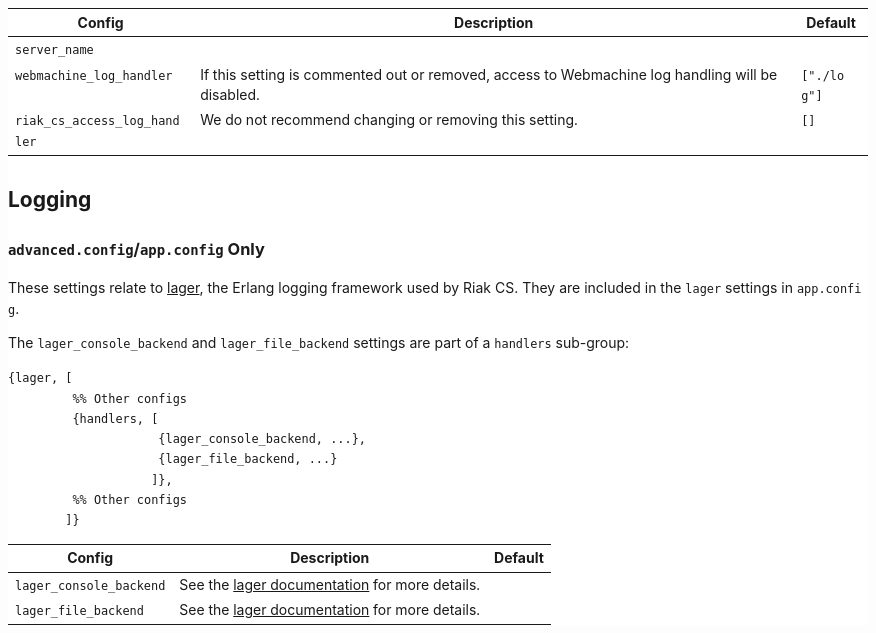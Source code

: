 <table class="riak-conf">
<thead><tr><th>Config</th><th>Description</th><th>Default</th></tr></thead>
<tbody>
<tr>
<td><code>server_name</code></td>
<td></td>
<td><code></code></td>
</tr>
<tr>
<td><code>webmachine_log_handler</code></td>
<td>If this setting is commented out or removed, access to Webmachine
log handling will be disabled.</td>
<td><code>["./log"]</code></td>
</tr>
<tr>
<td><code>riak_cs_access_log_handler</code></td>
<td>We do not recommend changing or removing this setting.</td>
<td><code>[]</code></td>
</tr>
</tbody>
</table>

## Logging

### `advanced.config`/`app.config` Only

These settings relate to [lager](https://github.com/basho/lager), the Erlang
logging framework used by Riak CS. They are included in the `lager` settings in
`app.config`.

The `lager_console_backend` and `lager_file_backend` settings are part of a
`handlers` sub-group:

```appconfig
{lager, [
         %% Other configs
         {handlers, [
                     {lager_console_backend, ...},
                     {lager_file_backend, ...}
                    ]},
         %% Other configs
        ]}
```

<table class="riak-conf">
<thead><tr><th>Config</th><th>Description</th><th>Default</th></tr></thead>
<tbody>
<tr>
<td><code>lager_console_backend</code></td>
<td>See the <a
href="https://github.com/basho/lager/blob/master/README.md#configuration">lager
documentation</a> for more details.</td>
<td><code></code></td>
</tr>
<tr>
<td><code>lager_file_backend</code></td>
<td>See the <a
href="https://github.com/basho/lager/blob/master/README.md#configuration">lager
documentation</a> for more details.</td>
<td><code></code></td>
</tr>
</tbody>
</table>


[config_your_code]: http://docs.basho.com/riak/1.4.12/ops/advanced/configs/configuration-files/#Configuring-Your-code-vm-args-code-